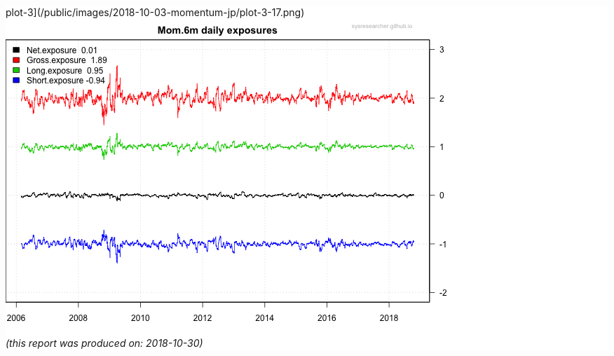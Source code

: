 plot-3](/public/images/2018-10-03-momentum-jp/plot-3-17.png)![plot of chunk plot-3](/public/images/2018-10-03-momentum-jp/plot-3-18.png)


*(this report was produced on: 2018-10-30)*

